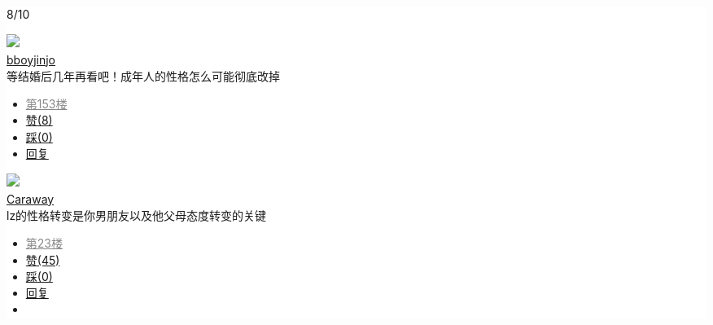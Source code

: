 8/10</a></li></ul></div></div></div><div class="a-nice-comment-item"><a class="a-nice-comment-face" href="/user/query/bboyjinjo"><img src="https://bbs.byr.cn/img/face_default_m.jpg"></a><div class="a-nice-comment-cell"><div class="a-nice-comment-id"><a href="/user/query/bboyjinjo">bboyjinjo</a></div><div class="a-nice-comment-content">等结婚后几年再看吧！成年人的性格怎么可能彻底改掉</div><div><ul class="a-func a-nice-comment-func"><li><a class="a-nice-comment-floor" style="color:#888;" title="点击跳转" href="/article/Feeling/3151296?s=3151475">第153楼</a></li><li><a href="/article/Feeling/ajax_voteup/3151475.json" class="a-func-like" id="like_list3151475"><samp class="ico-pos-zaninactive" id="icon_like_list3151475"></samp>赞(8)</a></li><li><a href="/article/Feeling/ajax_votedown/3151475.json" id="listCai3151475" class="a-func-cai"><samp class="ico-pos-caiinactive" id="icon_list_cai3151475"></samp>踩(0)</a></li><li><samp class="ico-pos-reply"></samp><a href="/article/Feeling/post/3151475" class="a-post">回复</a></li></ul></div></div></div><div class="a-nice-comment-item"><a class="a-nice-comment-face" href="/user/query/Caraway"><img src="https://bbs.byr.cn/img/face_default_m.jpg"></a><div class="a-nice-comment-cell"><div class="a-nice-comment-id"><a href="/user/query/Caraway">Caraway</a></div><div class="a-nice-comment-content">lz的性格转变是你男朋友以及他父母态度转变的关键</div><div><ul class="a-func a-nice-comment-func"><li><a class="a-nice-comment-floor" style="color:#888;" title="点击跳转" href="/article/Feeling/3151296?s=3151327">第23楼</a></li><li><a href="/article/Feeling/ajax_voteup/3151327.json" class="a-func-like" id="like_list3151327"><samp class="ico-pos-zaninactive" id="icon_like_list3151327"></samp>赞(45)</a></li><li><a href="/article/Feeling/ajax_votedown/3151327.json" id="listCai3151327" class="a-func-cai"><samp class="ico-pos-caiinactive" id="icon_list_cai3151327"></samp>踩(0)</a></li><li><samp class="ico-pos-reply"></samp><a href="/article/Feeling/post/3151327" class="a-post">回复</a></li><li><a href="#" style="color:white;margin:0px 50px;">Tomorrow is another day. 4/10</a></li></ul></div></div></div></div></div></div>